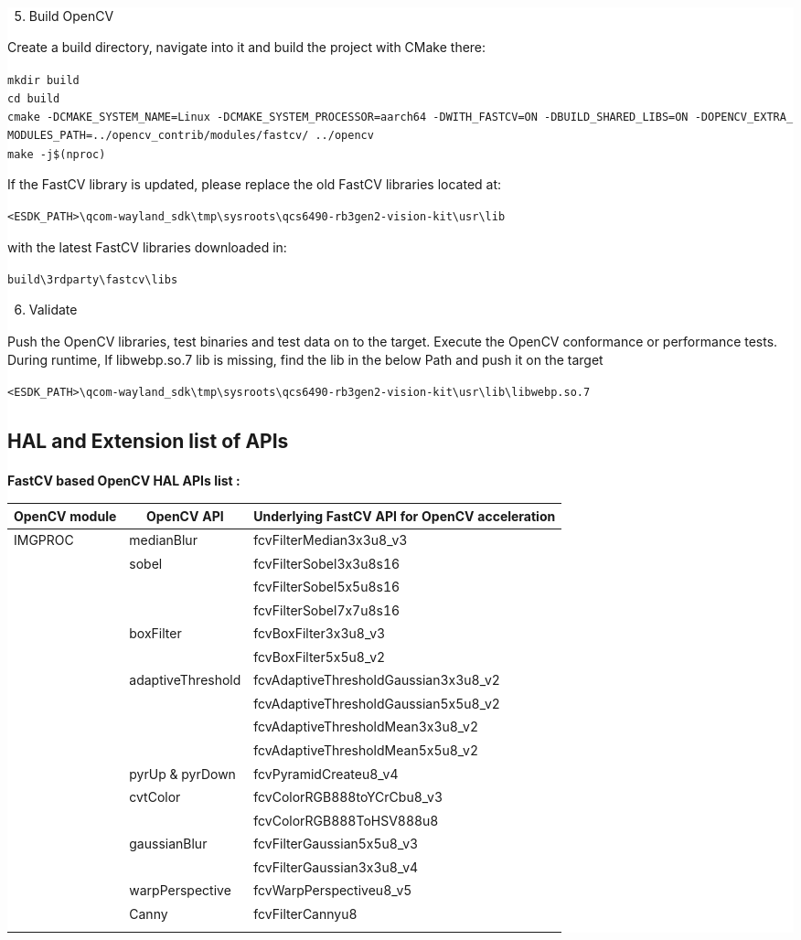 5. Build OpenCV

  Create a build directory, navigate into it and build the project with CMake there:

  ```
  mkdir build
  cd build
  cmake -DCMAKE_SYSTEM_NAME=Linux -DCMAKE_SYSTEM_PROCESSOR=aarch64 -DWITH_FASTCV=ON -DBUILD_SHARED_LIBS=ON -DOPENCV_EXTRA_MODULES_PATH=../opencv_contrib/modules/fastcv/ ../opencv
  make -j$(nproc)
  ```

  If the FastCV library is updated, please replace the old FastCV libraries located at:
  ```
  <ESDK_PATH>\qcom-wayland_sdk\tmp\sysroots\qcs6490-rb3gen2-vision-kit\usr\lib
  ```
  with the latest FastCV libraries downloaded in:
  ```
  build\3rdparty\fastcv\libs
  ```

6. Validate

  Push the OpenCV libraries, test binaries and test data on to the target. Execute the OpenCV conformance or performance tests.
  During runtime, If libwebp.so.7 lib is missing, find the lib in the below Path and push it on the target
  ```
  <ESDK_PATH>\qcom-wayland_sdk\tmp\sysroots\qcs6490-rb3gen2-vision-kit\usr\lib\libwebp.so.7
  ```

HAL and Extension list of APIs
------------------------------

**FastCV based OpenCV HAL APIs list :**

|OpenCV module  |OpenCV API        | Underlying FastCV API for OpenCV acceleration |
|---------------|------------------|-----------------------------------------------|
|IMGPROC        |medianBlur        |fcvFilterMedian3x3u8_v3                        |
|               |sobel             |fcvFilterSobel3x3u8s16                         |
|               |                  |fcvFilterSobel5x5u8s16                         |
|               |                  |fcvFilterSobel7x7u8s16                         |
|               |boxFilter         |fcvBoxFilter3x3u8_v3                           |
|               |                  |fcvBoxFilter5x5u8_v2                           |
|               |adaptiveThreshold |fcvAdaptiveThresholdGaussian3x3u8_v2           |
|               |                  |fcvAdaptiveThresholdGaussian5x5u8_v2           |
|               |                  |fcvAdaptiveThresholdMean3x3u8_v2               |
|               |                  |fcvAdaptiveThresholdMean5x5u8_v2               |
|               |pyrUp & pyrDown   |fcvPyramidCreateu8_v4                          |
|               |cvtColor          |fcvColorRGB888toYCrCbu8_v3                     |
|               |                  |fcvColorRGB888ToHSV888u8                       |
|               |gaussianBlur      |fcvFilterGaussian5x5u8_v3                      |
|               |                  |fcvFilterGaussian3x3u8_v4                      |
|               |warpPerspective   |fcvWarpPerspectiveu8_v5                        |
|               |Canny             |fcvFilterCannyu8                               |
|               |                  |                                               |